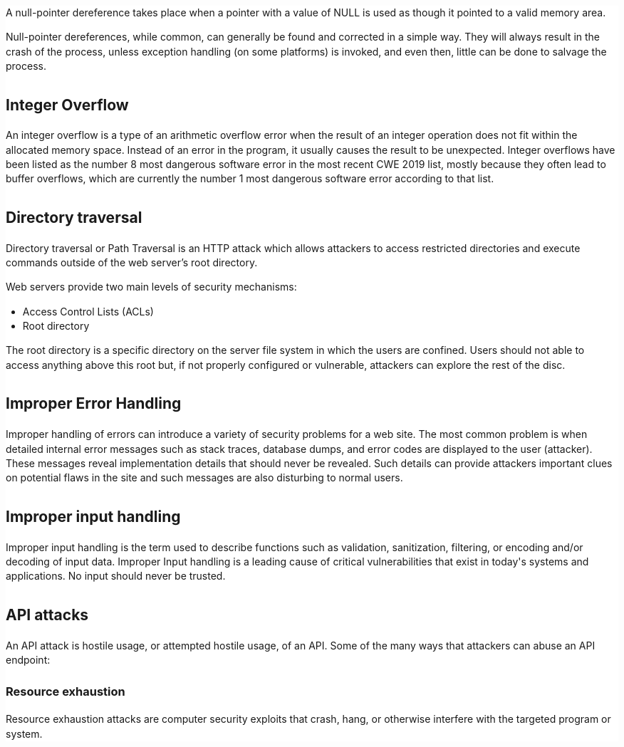 A null-pointer dereference takes place when a pointer with a value of NULL is used as though it pointed to a valid memory area.

Null-pointer dereferences, while common, can generally be found and corrected in a simple way. They will always result in the crash of the process, unless exception handling (on some platforms) is invoked, and even then, little can be done to salvage the process.

## Integer Overflow

An integer overflow is a type of an arithmetic overflow error when the result of an integer operation does not fit within the allocated memory space. Instead of an error in the program, it usually causes the result to be unexpected. Integer overflows have been listed as the number 8 most dangerous software error in the most recent CWE 2019 list, mostly because they often lead to buffer overflows, which are currently the number 1 most dangerous software error according to that list.

## Directory traversal

Directory traversal or Path Traversal is an HTTP attack which allows attackers to access restricted directories and execute commands outside of the web server’s root directory.

Web servers provide two main levels of security mechanisms:

* Access Control Lists (ACLs)
* Root directory

The root directory is a specific directory on the server file system in which the users are confined. Users should not able to access anything above this root but, if not properly configured or vulnerable, attackers can explore the rest of the disc.

## Improper Error Handling

Improper handling of errors can introduce a variety of security problems for a web site. The most common problem is when detailed internal error messages such as stack traces, database dumps, and error codes are displayed to the user (attacker). These messages reveal implementation details that should never be revealed. Such details can provide attackers important clues on potential flaws in the site and such messages are also disturbing to normal users.

## Improper input handling

Improper input handling is the term used to describe functions such as validation, sanitization, filtering, or encoding and/or decoding of input data. Improper Input handling is a leading cause of critical vulnerabilities that exist in today's systems and applications. No input should never be trusted.

## API attacks

An API attack is hostile usage, or attempted hostile usage, of an API. Some of the many ways that attackers can abuse an API endpoint:

### Resource exhaustion

Resource exhaustion attacks are computer security exploits that crash, hang, or otherwise interfere with the targeted program or system.
